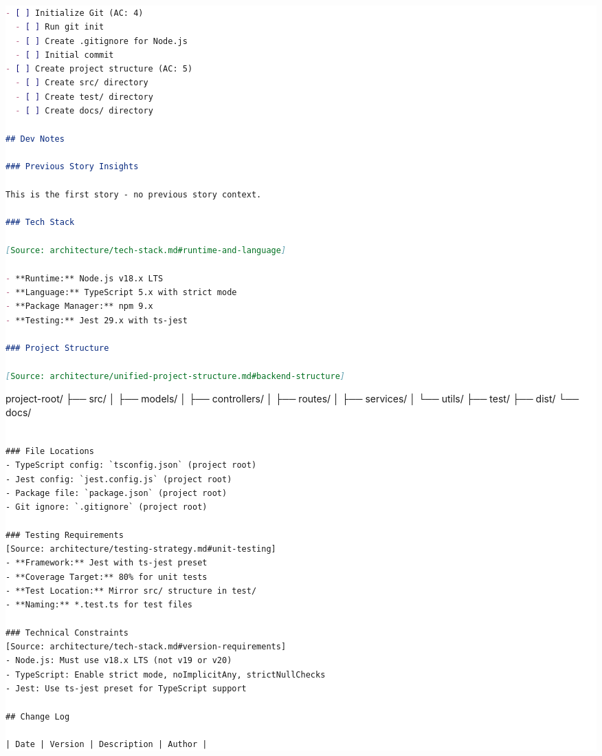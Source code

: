 ```markdown
- [ ] Initialize Git (AC: 4)
  - [ ] Run git init
  - [ ] Create .gitignore for Node.js
  - [ ] Initial commit
- [ ] Create project structure (AC: 5)
  - [ ] Create src/ directory
  - [ ] Create test/ directory
  - [ ] Create docs/ directory

## Dev Notes

### Previous Story Insights

This is the first story - no previous story context.

### Tech Stack

[Source: architecture/tech-stack.md#runtime-and-language]

- **Runtime:** Node.js v18.x LTS
- **Language:** TypeScript 5.x with strict mode
- **Package Manager:** npm 9.x
- **Testing:** Jest 29.x with ts-jest

### Project Structure

[Source: architecture/unified-project-structure.md#backend-structure]
```

project-root/
├── src/
│ ├── models/
│ ├── controllers/
│ ├── routes/
│ ├── services/
│ └── utils/
├── test/
├── dist/
└── docs/

```

### File Locations
- TypeScript config: `tsconfig.json` (project root)
- Jest config: `jest.config.js` (project root)
- Package file: `package.json` (project root)
- Git ignore: `.gitignore` (project root)

### Testing Requirements
[Source: architecture/testing-strategy.md#unit-testing]
- **Framework:** Jest with ts-jest preset
- **Coverage Target:** 80% for unit tests
- **Test Location:** Mirror src/ structure in test/
- **Naming:** *.test.ts for test files

### Technical Constraints
[Source: architecture/tech-stack.md#version-requirements]
- Node.js: Must use v18.x LTS (not v19 or v20)
- TypeScript: Enable strict mode, noImplicitAny, strictNullChecks
- Jest: Use ts-jest preset for TypeScript support

## Change Log

| Date | Version | Description | Author |
```